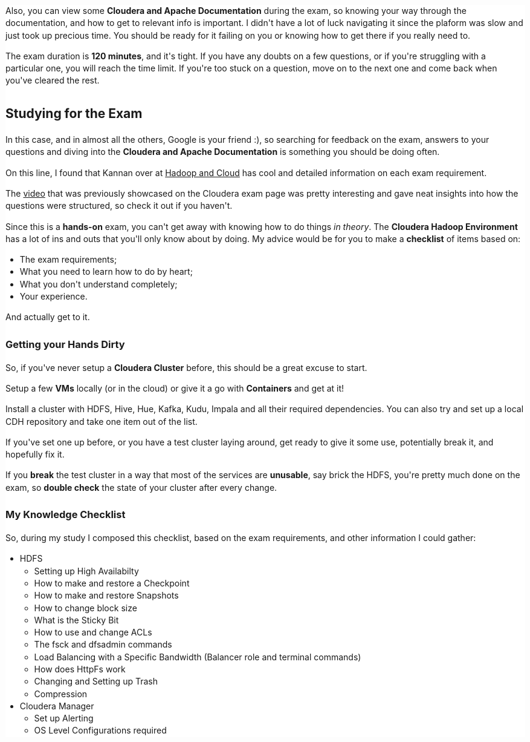 Also, you can view some **Cloudera and Apache Documentation** during the exam, so knowing your way through the documentation, and how to get to relevant info is important. I didn't have a lot of luck navigating it since the plaform was slow and just took up precious time. You should be ready for it failing on you or knowing how to get there if you really need to. 

The exam duration is **120 minutes**, and it's tight. If you have any doubts on a few questions, or if you're struggling with a particular one, you will reach the time limit. If you're too stuck on a question, move on to the next one and come back when you've cleared the rest.

## Studying for the Exam

In this case, and in almost all the others, Google is your friend :), so searching for feedback on the exam, answers to your questions and diving into the **Cloudera and Apache Documentation** is something you should be doing often.

On this line, I found that Kannan over at [Hadoop and Cloud](https://www.hadoopandcloud.com/cca131/) has cool and detailed information on each exam requirement.

The [video](https://www.youtube.com/watch?v=CY_XK1kPcTw) that was previously showcased on the Cloudera exam page was pretty interesting and gave neat insights into how the questions were structured, so check it out if you haven't. 

Since this is a **hands-on** exam, you can't get away with knowing how to do things *in theory*. The **Cloudera Hadoop Environment** has a lot of ins and outs that you'll only know about by doing. My advice would be for you to make a **checklist** of items based on:
- The exam requirements;
- What you need to learn how to do by heart;
- What you don't understand completely;
- Your experience.

And actually get to it.

### Getting your Hands Dirty

So, if you've never setup a **Cloudera Cluster** before, this should be a great excuse to start. 

Setup a few **VMs** locally (or in the cloud) or give it a go with **Containers** and get at it! 

Install a cluster with HDFS, Hive, Hue, Kafka, Kudu, Impala and all their required dependencies. You can also try and set up a local CDH repository and take one item out of the list.

If you've set one up before, or you have a test cluster laying around, get ready to give it some use, potentially break it, and hopefully fix it.

If you **break** the test cluster in a way that most of the services are **unusable**, say brick the HDFS, you're pretty much done on the exam, so **double check** the state of your cluster after every change.

### My Knowledge Checklist

So, during my study I composed this checklist, based on the exam requirements, and other information I could gather:

- HDFS 
	- Setting up High Availabilty
	- How to make and restore a Checkpoint
	- How to make and restore Snapshots
	- How to change block size
	- What is the Sticky Bit
	- How to use and change ACLs
	- The fsck and dfsadmin commands
	- Load Balancing with a Specific Bandwidth (Balancer role and terminal commands)
	- How does HttpFs work
	- Changing and Setting up Trash
	- Compression
- Cloudera Manager
	- Set up Alerting
	- OS Level Configurations required